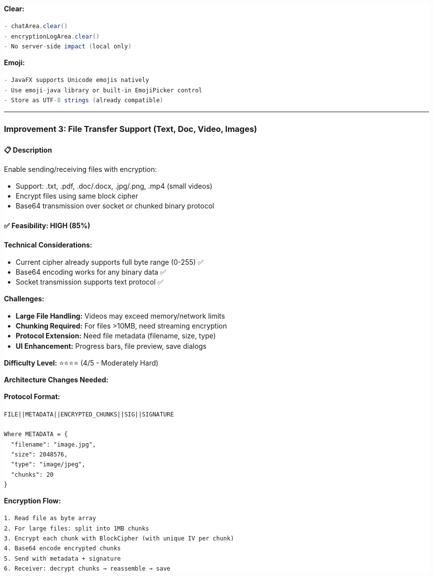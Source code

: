 **Clear:**
```java
- chatArea.clear()
- encryptionLogArea.clear()
- No server-side impact (local only)
```

**Emoji:**
```java
- JavaFX supports Unicode emojis natively
- Use emoji-java library or built-in EmojiPicker control
- Store as UTF-8 strings (already compatible)
```

---

### **Improvement 3: File Transfer Support (Text, Doc, Video, Images)**

#### 📋 Description
Enable sending/receiving files with encryption:
- Support: .txt, .pdf, .doc/.docx, .jpg/.png, .mp4 (small videos)
- Encrypt files using same block cipher
- Base64 transmission over socket or chunked binary protocol

#### ✅ Feasibility: **HIGH (85%)**

**Technical Considerations:**
- Current cipher already supports full byte range (0-255) ✅
- Base64 encoding works for any binary data ✅
- Socket transmission supports text protocol ✅

**Challenges:**
- **Large File Handling:** Videos may exceed memory/network limits
- **Chunking Required:** For files >10MB, need streaming encryption
- **Protocol Extension:** Need file metadata (filename, size, type)
- **UI Enhancement:** Progress bars, file preview, save dialogs

**Difficulty Level:** ⭐⭐⭐⭐ (4/5 - Moderately Hard)

**Architecture Changes Needed:**

**Protocol Format:**
```
FILE||METADATA||ENCRYPTED_CHUNKS||SIG||SIGNATURE

Where METADATA = {
  "filename": "image.jpg",
  "size": 2048576,
  "type": "image/jpeg",
  "chunks": 20
}
```

**Encryption Flow:**
```
1. Read file as byte array
2. For large files: split into 1MB chunks
3. Encrypt each chunk with BlockCipher (with unique IV per chunk)
4. Base64 encode encrypted chunks
5. Send with metadata + signature
6. Receiver: decrypt chunks → reassemble → save
```
